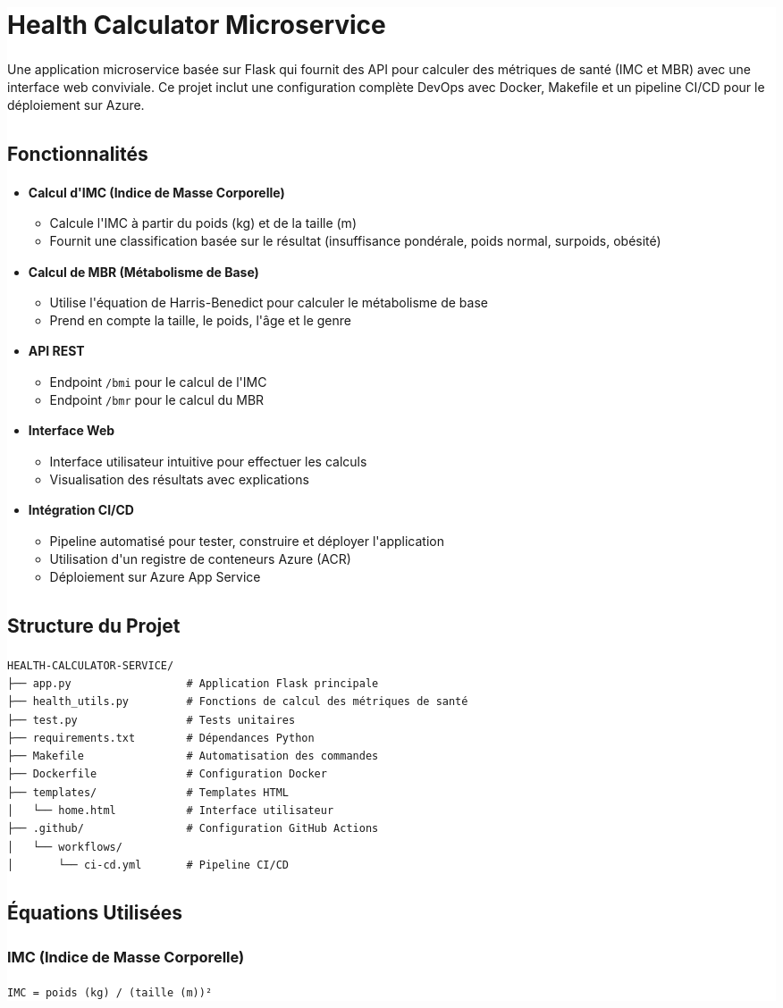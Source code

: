 # Health Calculator Microservice

Une application microservice basée sur Flask qui fournit des API pour calculer des métriques de santé (IMC et MBR) avec une interface web conviviale. Ce projet inclut une configuration complète DevOps avec Docker, Makefile et un pipeline CI/CD pour le déploiement sur Azure.

## Fonctionnalités

- **Calcul d'IMC (Indice de Masse Corporelle)**
  - Calcule l'IMC à partir du poids (kg) et de la taille (m)
  - Fournit une classification basée sur le résultat (insuffisance pondérale, poids normal, surpoids, obésité)

- **Calcul de MBR (Métabolisme de Base)**
  - Utilise l'équation de Harris-Benedict pour calculer le métabolisme de base
  - Prend en compte la taille, le poids, l'âge et le genre

- **API REST**
  - Endpoint `/bmi` pour le calcul de l'IMC
  - Endpoint `/bmr` pour le calcul du MBR

- **Interface Web**
  - Interface utilisateur intuitive pour effectuer les calculs
  - Visualisation des résultats avec explications

- **Intégration CI/CD**
  - Pipeline automatisé pour tester, construire et déployer l'application
  - Utilisation d'un registre de conteneurs Azure (ACR)
  - Déploiement sur Azure App Service

## Structure du Projet

```
HEALTH-CALCULATOR-SERVICE/
├── app.py                  # Application Flask principale
├── health_utils.py         # Fonctions de calcul des métriques de santé
├── test.py                 # Tests unitaires
├── requirements.txt        # Dépendances Python
├── Makefile                # Automatisation des commandes
├── Dockerfile              # Configuration Docker
├── templates/              # Templates HTML
│   └── home.html           # Interface utilisateur
├── .github/                # Configuration GitHub Actions
│   └── workflows/
│       └── ci-cd.yml       # Pipeline CI/CD
```

## Équations Utilisées

### IMC (Indice de Masse Corporelle)
```
IMC = poids (kg) / (taille (m))²
```
